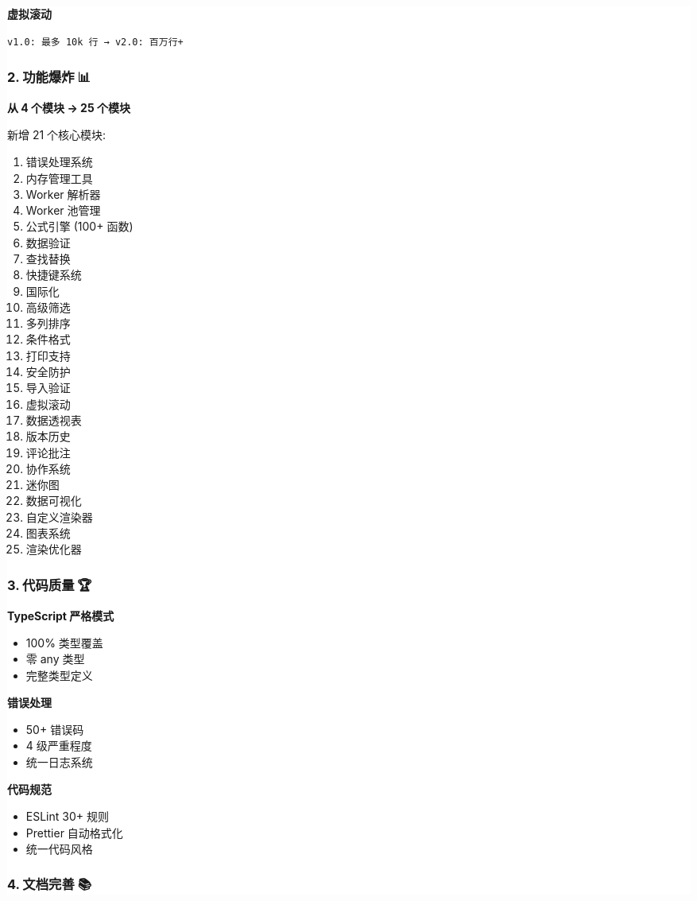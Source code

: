 **虚拟滚动**
```
v1.0: 最多 10k 行 → v2.0: 百万行+
```

### 2. 功能爆炸 📊

**从 4 个模块 → 25 个模块**

新增 21 个核心模块:
1. 错误处理系统
2. 内存管理工具
3. Worker 解析器
4. Worker 池管理
5. 公式引擎 (100+ 函数)
6. 数据验证
7. 查找替换
8. 快捷键系统
9. 国际化
10. 高级筛选
11. 多列排序
12. 条件格式
13. 打印支持
14. 安全防护
15. 导入验证
16. 虚拟滚动
17. 数据透视表
18. 版本历史
19. 评论批注
20. 协作系统
21. 迷你图
22. 数据可视化
23. 自定义渲染器
24. 图表系统
25. 渲染优化器

### 3. 代码质量 🏆

**TypeScript 严格模式**
- 100% 类型覆盖
- 零 any 类型
- 完整类型定义

**错误处理**
- 50+ 错误码
- 4 级严重程度
- 统一日志系统

**代码规范**
- ESLint 30+ 规则
- Prettier 自动格式化
- 统一代码风格

### 4. 文档完善 📚
